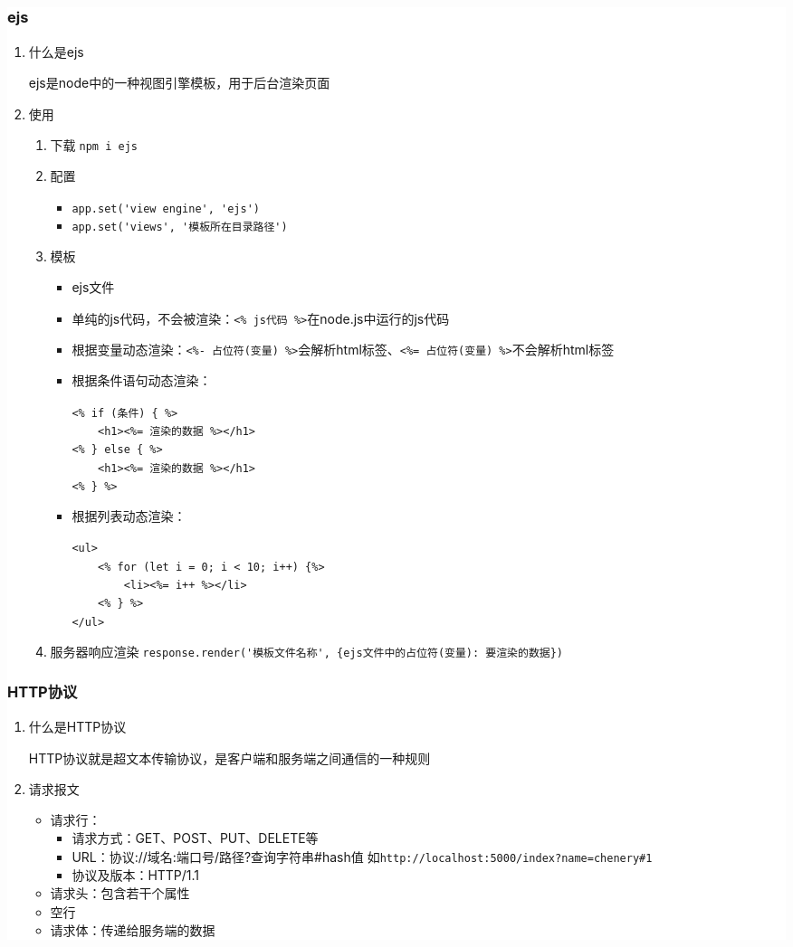 

### ejs

1. 什么是ejs

   ejs是node中的一种视图引擎模板，用于后台渲染页面

2. 使用

   1. 下载 `npm i ejs`

   2. 配置
      - `app.set('view engine', 'ejs')`
      - `app.set('views', '模板所在目录路径')`
      
   3. 模板

      - ejs文件

      - 单纯的js代码，不会被渲染：`<% js代码 %>`在node.js中运行的js代码

      - 根据变量动态渲染：`<%- 占位符(变量) %>`会解析html标签、`<%= 占位符(变量) %>`不会解析html标签

      - 根据条件语句动态渲染：

        ```ejs
        <% if (条件) { %>
        	<h1><%= 渲染的数据 %></h1>
        <% } else { %>
        	<h1><%= 渲染的数据 %></h1>
        <% } %>
        ```

      - 根据列表动态渲染：

        ```ejs
        <ul>
        	<% for (let i = 0; i < 10; i++) {%>
            	<li><%= i++ %></li>
            <% } %>
        </ul>
        ```

   4. 服务器响应渲染 `response.render('模板文件名称', {ejs文件中的占位符(变量): 要渲染的数据})`



### HTTP协议

1. 什么是HTTP协议

   HTTP协议就是超文本传输协议，是客户端和服务端之间通信的一种规则

2. 请求报文

   - 请求行：
     - 请求方式：GET、POST、PUT、DELETE等
     - URL：协议://域名:端口号/路径?查询字符串#hash值 如`http://localhost:5000/index?name=chenery#1`
     - 协议及版本：HTTP/1.1
   - 请求头：包含若干个属性
   - 空行
   - 请求体：传递给服务端的数据
